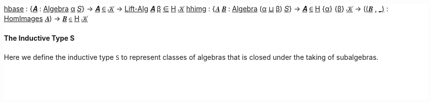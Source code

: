  <a id="H.hbase"></a><a id="3434" href="Varieties.Closure.html#3434" class="InductiveConstructor">hbase</a> <a id="3440" class="Symbol">:</a> <a id="3442" class="Symbol">{</a><a id="3443" href="Varieties.Closure.html#3443" class="Bound">𝑨</a> <a id="3445" class="Symbol">:</a> <a id="3447" href="Algebras.Basic.html#6023" class="Function">Algebra</a> <a id="3455" href="Varieties.Closure.html#3342" class="Bound">α</a> <a id="3457" href="Varieties.Closure.html#1667" class="Bound">𝑆</a><a id="3458" class="Symbol">}</a> <a id="3460" class="Symbol">→</a> <a id="3462" href="Varieties.Closure.html#3443" class="Bound">𝑨</a> <a id="3464" href="Relation.Unary.html#1523" class="Function Operator">∈</a> <a id="3466" href="Varieties.Closure.html#3356" class="Bound">𝒦</a> <a id="3468" class="Symbol">→</a> <a id="3470" href="Algebras.Basic.html#9813" class="Function">Lift-Alg</a> <a id="3479" href="Varieties.Closure.html#3443" class="Bound">𝑨</a> <a id="3481" href="Varieties.Closure.html#3344" class="Bound">β</a> <a id="3483" href="Relation.Unary.html#1523" class="Function Operator">∈</a> <a id="3485" href="Varieties.Closure.html#3339" class="Datatype">H</a> <a id="3487" href="Varieties.Closure.html#3356" class="Bound">𝒦</a>
 <a id="H.hhimg"></a><a id="3490" href="Varieties.Closure.html#3490" class="InductiveConstructor">hhimg</a> <a id="3496" class="Symbol">:</a> <a id="3498" class="Symbol">{</a><a id="3499" href="Varieties.Closure.html#3499" class="Bound">𝑨</a> <a id="3501" href="Varieties.Closure.html#3501" class="Bound">𝑩</a> <a id="3503" class="Symbol">:</a> <a id="3505" href="Algebras.Basic.html#6023" class="Function">Algebra</a> <a id="3513" class="Symbol">(</a><a id="3514" href="Varieties.Closure.html#3342" class="Bound">α</a> <a id="3516" href="Agda.Primitive.html#810" class="Primitive Operator">⊔</a> <a id="3518" href="Varieties.Closure.html#3344" class="Bound">β</a><a id="3519" class="Symbol">)</a> <a id="3521" href="Varieties.Closure.html#1667" class="Bound">𝑆</a><a id="3522" class="Symbol">}</a> <a id="3524" class="Symbol">→</a> <a id="3526" href="Varieties.Closure.html#3499" class="Bound">𝑨</a> <a id="3528" href="Relation.Unary.html#1523" class="Function Operator">∈</a> <a id="3530" href="Varieties.Closure.html#3339" class="Datatype">H</a> <a id="3532" class="Symbol">{</a><a id="3533" href="Varieties.Closure.html#3342" class="Bound">α</a><a id="3534" class="Symbol">}</a> <a id="3536" class="Symbol">{</a><a id="3537" href="Varieties.Closure.html#3344" class="Bound">β</a><a id="3538" class="Symbol">}</a> <a id="3540" href="Varieties.Closure.html#3356" class="Bound">𝒦</a> <a id="3542" class="Symbol">→</a> <a id="3544" class="Symbol">(</a><a id="3545" href="Varieties.Closure.html#3545" class="Bound">(</a><a id="3546" href="Varieties.Closure.html#3546" class="Bound">𝑩</a> <a id="3548" href="Agda.Builtin.Sigma.html#236" class="InductiveConstructor Operator">,</a> <a id="3550" href="Varieties.Closure.html#3545" class="Bound">_)</a> <a id="3553" class="Symbol">:</a> <a id="3555" href="Homomorphisms.HomomorphicImages.html#1748" class="Function">HomImages</a> <a id="3565" href="Varieties.Closure.html#3499" class="Bound">𝑨</a><a id="3566" class="Symbol">)</a> <a id="3568" class="Symbol">→</a> <a id="3570" href="Varieties.Closure.html#3546" class="Bound">𝑩</a> <a id="3572" href="Relation.Unary.html#1523" class="Function Operator">∈</a> <a id="3574" href="Varieties.Closure.html#3339" class="Datatype">H</a> <a id="3576" href="Varieties.Closure.html#3356" class="Bound">𝒦</a>

</pre>

#### <a id="the-inductive-type-s">The Inductive Type S</a>

Here we define the inductive type `S` to represent classes of algebras that is closed under the taking of subalgebras.

<pre class="Agda">
